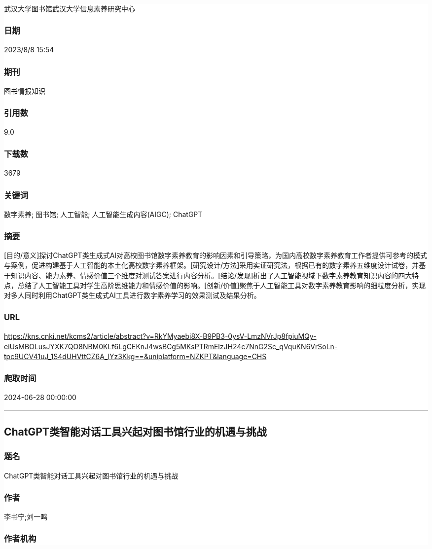 武汉大学图书馆武汉大学信息素养研究中心

### 日期

2023/8/8 15:54

### 期刊

图书情报知识

### 引用数

9.0

### 下载数

3679

### 关键词

数字素养; 图书馆; 人工智能; 人工智能生成内容(AIGC); ChatGPT

### 摘要

[目的/意义]探讨ChatGPT类生成式AI对高校图书馆数字素养教育的影响因素和引导策略，为国内高校数字素养教育工作者提供可参考的模式与案例，促进构建基于人工智能的本土化高校数字素养框架。[研究设计/方法]采用实证研究法，根据已有的数字素养五维度设计试卷，并基于知识内容、能力素养、情感价值三个维度对测试答案进行内容分析。[结论/发现]析出了人工智能视域下数字素养教育知识内容的四大特点，总结了人工智能工具对学生高阶思维能力和情感价值的影响。[创新/价值]聚焦于人工智能工具对数字素养教育影响的细粒度分析，实现对多人同时利用ChatGPT类生成式AI工具进行数字素养学习的效果测试及结果分析。

### URL

https://kns.cnki.net/kcms2/article/abstract?v=RkYMyaebi8X-B9PB3-0ysV-LmzNVrJp8fpiuMQy-eiUsMBOLusJYXK7QO8NBM0KLf6LgCEKnJ4wsBCg5MKsPTRmElzJH24c7NnG2Sc_qVquKN6VrSoLn-tpc9UCV41uJ_1S4dUHVttCZ6A_lYz3Kkg==&uniplatform=NZKPT&language=CHS

### 爬取时间

2024-06-28 00:00:00


---

## ChatGPT类智能对话工具兴起对图书馆行业的机遇与挑战

### 题名

ChatGPT类智能对话工具兴起对图书馆行业的机遇与挑战

### 作者

李书宁;刘一鸣

### 作者机构

